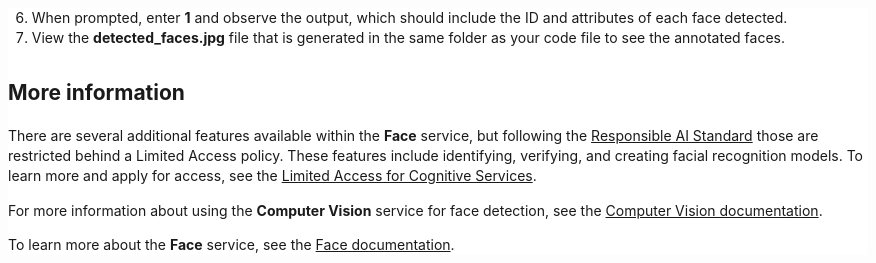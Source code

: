 6. When prompted, enter **1** and observe the output, which should include the ID and attributes of each face detected.
7. View the **detected_faces.jpg** file that is generated in the same folder as your code file to see the annotated faces.

## More information

There are several additional features available within the **Face** service, but following the [Responsible AI Standard](https://aka.ms/aah91ff) those are restricted behind a Limited Access policy. These features include identifying, verifying, and creating facial recognition models. To learn more and apply for access, see the [Limited Access for Cognitive Services](https://docs.microsoft.com/en-us/azure/cognitive-services/cognitive-services-limited-access).

For more information about using the **Computer Vision** service for face detection, see the [Computer Vision documentation](https://docs.microsoft.com/azure/cognitive-services/computer-vision/concept-detecting-faces).

To learn more about the **Face** service, see the [Face documentation](https://docs.microsoft.com/azure/cognitive-services/face/).